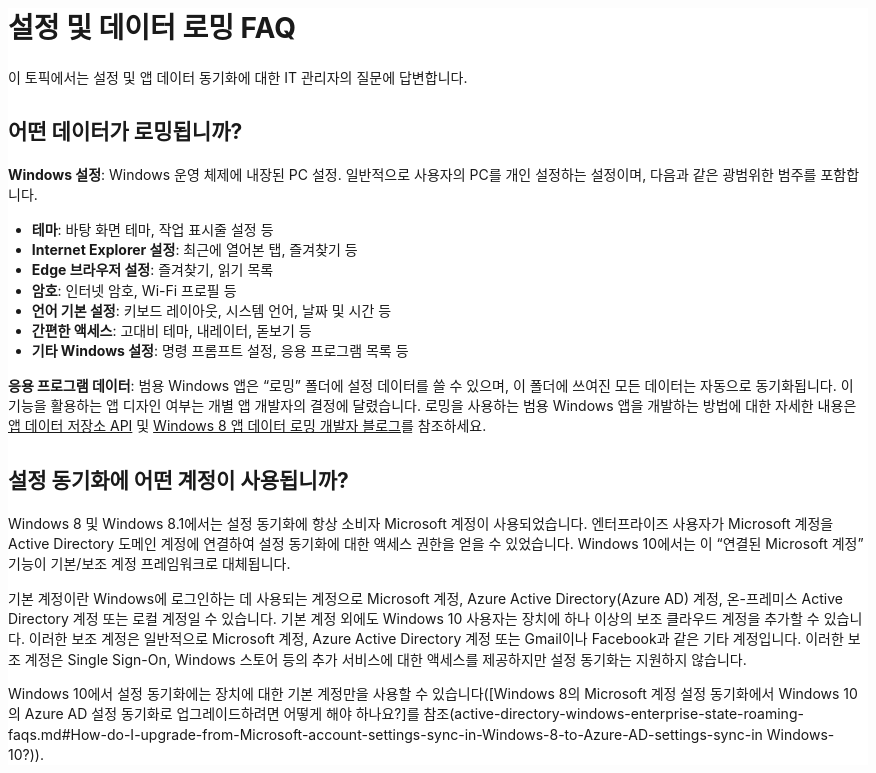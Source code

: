 <properties
	pageTitle="설정 및 데이터 로밍 FAQ | Microsoft Azure"
	description="설정 및 앱 데이터 동기화에 대한 IT 관리자의 질문에 답변합니다."
	services="active-directory"
    keywords="엔터프라이즈 상태 로밍 설정, windows 클라우드, 엔터프라이즈 상태 로밍에 대한 질문과 대답"
	documentationCenter=""
	authors="femila"
	manager="swadhwa"
	editor="curtand"/>

<tags
	ms.service="active-directory"  
	ms.workload="identity"
	ms.tgt_pltfrm="na"
	ms.devlang="na"
	ms.topic="article"
	ms.date="07/21/2016"
	ms.author="femila"/>

# 설정 및 데이터 로밍 FAQ

이 토픽에서는 설정 및 앱 데이터 동기화에 대한 IT 관리자의 질문에 답변합니다.

## 어떤 데이터가 로밍됩니까?
**Windows 설정**: Windows 운영 체제에 내장된 PC 설정. 일반적으로 사용자의 PC를 개인 설정하는 설정이며, 다음과 같은 광범위한 범주를 포함합니다.

- **테마**: 바탕 화면 테마, 작업 표시줄 설정 등
- **Internet Explorer 설정**: 최근에 열어본 탭, 즐겨찾기 등
- **Edge 브라우저 설정**: 즐겨찾기, 읽기 목록
- **암호**: 인터넷 암호, Wi-Fi 프로필 등
- **언어 기본 설정**: 키보드 레이아웃, 시스템 언어, 날짜 및 시간 등
- **간편한 액세스**: 고대비 테마, 내레이터, 돋보기 등
- **기타 Windows 설정**: 명령 프롬프트 설정, 응용 프로그램 목록 등

**응용 프로그램 데이터**: 범용 Windows 앱은 “로밍” 폴더에 설정 데이터를 쓸 수 있으며, 이 폴더에 쓰여진 모든 데이터는 자동으로 동기화됩니다. 이 기능을 활용하는 앱 디자인 여부는 개별 앱 개발자의 결정에 달렸습니다. 로밍을 사용하는 범용 Windows 앱을 개발하는 방법에 대한 자세한 내용은 [앱 데이터 저장소 API](https://msdn.microsoft.com/library/windows/apps/mt299098.aspx) 및 [Windows 8 앱 데이터 로밍 개발자 블로그](http://blogs.msdn.com/b/windowsappdev/archive/2012/07/17/roaming-your-app-data.aspx)를 참조하세요.

## 설정 동기화에 어떤 계정이 사용됩니까?
Windows 8 및 Windows 8.1에서는 설정 동기화에 항상 소비자 Microsoft 계정이 사용되었습니다. 엔터프라이즈 사용자가 Microsoft 계정을 Active Directory 도메인 계정에 연결하여 설정 동기화에 대한 액세스 권한을 얻을 수 있었습니다. Windows 10에서는 이 “연결된 Microsoft 계정” 기능이 기본/보조 계정 프레임워크로 대체됩니다.

기본 계정이란 Windows에 로그인하는 데 사용되는 계정으로 Microsoft 계정, Azure Active Directory(Azure AD) 계정, 온-프레미스 Active Directory 계정 또는 로컬 계정일 수 있습니다. 기본 계정 외에도 Windows 10 사용자는 장치에 하나 이상의 보조 클라우드 계정을 추가할 수 있습니다. 이러한 보조 계정은 일반적으로 Microsoft 계정, Azure Active Directory 계정 또는 Gmail이나 Facebook과 같은 기타 계정입니다. 이러한 보조 계정은 Single Sign-On, Windows 스토어 등의 추가 서비스에 대한 액세스를 제공하지만 설정 동기화는 지원하지 않습니다.

Windows 10에서 설정 동기화에는 장치에 대한 기본 계정만을 사용할 수 있습니다([Windows 8의 Microsoft 계정 설정 동기화에서 Windows 10의 Azure AD 설정 동기화로 업그레이드하려면 어떻게 해야 하나요?]를 참조(active-directory-windows-enterprise-state-roaming-faqs.md#How-do-I-upgrade-from-Microsoft-account-settings-sync-in-Windows-8-to-Azure-AD-settings-sync-in Windows-10?)).
